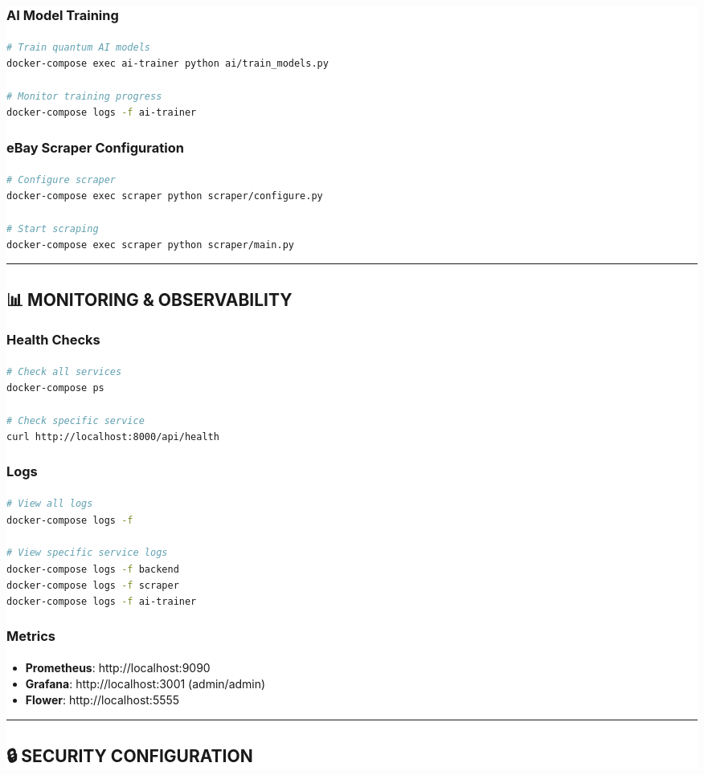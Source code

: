 ### **AI Model Training**
```bash
# Train quantum AI models
docker-compose exec ai-trainer python ai/train_models.py

# Monitor training progress
docker-compose logs -f ai-trainer
```

### **eBay Scraper Configuration**
```bash
# Configure scraper
docker-compose exec scraper python scraper/configure.py

# Start scraping
docker-compose exec scraper python scraper/main.py
```

---

## 📊 **MONITORING & OBSERVABILITY**

### **Health Checks**
```bash
# Check all services
docker-compose ps

# Check specific service
curl http://localhost:8000/api/health
```

### **Logs**
```bash
# View all logs
docker-compose logs -f

# View specific service logs
docker-compose logs -f backend
docker-compose logs -f scraper
docker-compose logs -f ai-trainer
```

### **Metrics**
- **Prometheus**: http://localhost:9090
- **Grafana**: http://localhost:3001 (admin/admin)
- **Flower**: http://localhost:5555

---

## 🔒 **SECURITY CONFIGURATION**
